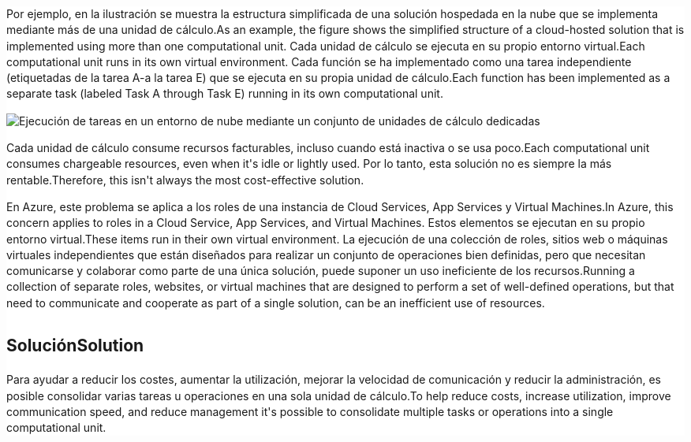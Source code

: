 <span data-ttu-id="2c4f7-111">Por ejemplo, en la ilustración se muestra la estructura simplificada de una solución hospedada en la nube que se implementa mediante más de una unidad de cálculo.</span><span class="sxs-lookup"><span data-stu-id="2c4f7-111">As an example, the figure shows the simplified structure of a cloud-hosted solution that is implemented using more than one computational unit.</span></span> <span data-ttu-id="2c4f7-112">Cada unidad de cálculo se ejecuta en su propio entorno virtual.</span><span class="sxs-lookup"><span data-stu-id="2c4f7-112">Each computational unit runs in its own virtual environment.</span></span> <span data-ttu-id="2c4f7-113">Cada función se ha implementado como una tarea independiente (etiquetadas de la tarea A-a la tarea E) que se ejecuta en su propia unidad de cálculo.</span><span class="sxs-lookup"><span data-stu-id="2c4f7-113">Each function has been implemented as a separate task (labeled Task A through Task E) running in its own computational unit.</span></span>

![Ejecución de tareas en un entorno de nube mediante un conjunto de unidades de cálculo dedicadas](./_images/compute-resource-consolidation-diagram.png)


<span data-ttu-id="2c4f7-115">Cada unidad de cálculo consume recursos facturables, incluso cuando está inactiva o se usa poco.</span><span class="sxs-lookup"><span data-stu-id="2c4f7-115">Each computational unit consumes chargeable resources, even when it's idle or lightly used.</span></span> <span data-ttu-id="2c4f7-116">Por lo tanto, esta solución no es siempre la más rentable.</span><span class="sxs-lookup"><span data-stu-id="2c4f7-116">Therefore, this isn't always the most cost-effective solution.</span></span>

<span data-ttu-id="2c4f7-117">En Azure, este problema se aplica a los roles de una instancia de Cloud Services, App Services y Virtual Machines.</span><span class="sxs-lookup"><span data-stu-id="2c4f7-117">In Azure, this concern applies to roles in a Cloud Service, App Services, and Virtual Machines.</span></span> <span data-ttu-id="2c4f7-118">Estos elementos se ejecutan en su propio entorno virtual.</span><span class="sxs-lookup"><span data-stu-id="2c4f7-118">These items run in their own virtual environment.</span></span> <span data-ttu-id="2c4f7-119">La ejecución de una colección de roles, sitios web o máquinas virtuales independientes que están diseñados para realizar un conjunto de operaciones bien definidas, pero que necesitan comunicarse y colaborar como parte de una única solución, puede suponer un uso ineficiente de los recursos.</span><span class="sxs-lookup"><span data-stu-id="2c4f7-119">Running a collection of separate roles, websites, or virtual machines that are designed to perform a set of well-defined operations, but that need to communicate and cooperate as part of a single solution, can be an inefficient use of resources.</span></span>

## <a name="solution"></a><span data-ttu-id="2c4f7-120">Solución</span><span class="sxs-lookup"><span data-stu-id="2c4f7-120">Solution</span></span>

<span data-ttu-id="2c4f7-121">Para ayudar a reducir los costes, aumentar la utilización, mejorar la velocidad de comunicación y reducir la administración, es posible consolidar varias tareas u operaciones en una sola unidad de cálculo.</span><span class="sxs-lookup"><span data-stu-id="2c4f7-121">To help reduce costs, increase utilization, improve communication speed, and reduce management it's possible to consolidate multiple tasks or operations into a single computational unit.</span></span>
